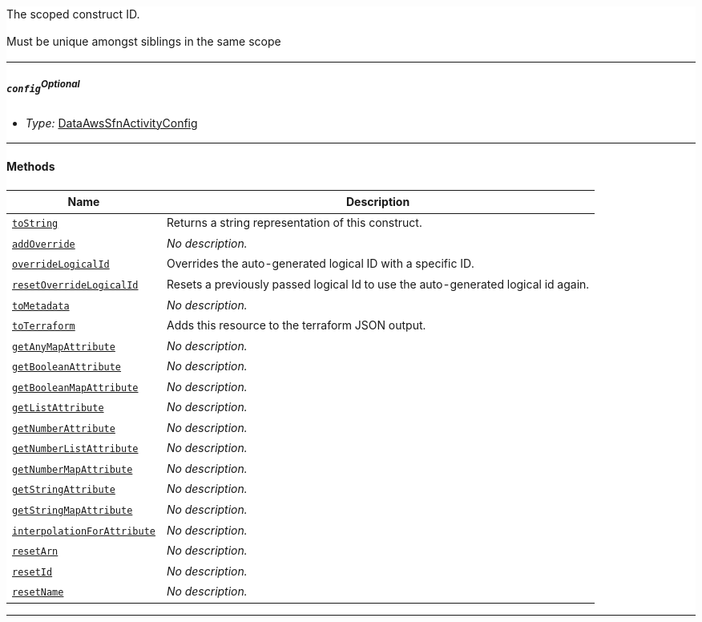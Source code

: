 The scoped construct ID.

Must be unique amongst siblings in the same scope

---

##### `config`<sup>Optional</sup> <a name="config" id="@cdktf/aws-cdk.dataAwsSfnActivity.DataAwsSfnActivity.Initializer.parameter.config"></a>

- *Type:* <a href="#@cdktf/aws-cdk.dataAwsSfnActivity.DataAwsSfnActivityConfig">DataAwsSfnActivityConfig</a>

---

#### Methods <a name="Methods" id="Methods"></a>

| **Name** | **Description** |
| --- | --- |
| <code><a href="#@cdktf/aws-cdk.dataAwsSfnActivity.DataAwsSfnActivity.toString">toString</a></code> | Returns a string representation of this construct. |
| <code><a href="#@cdktf/aws-cdk.dataAwsSfnActivity.DataAwsSfnActivity.addOverride">addOverride</a></code> | *No description.* |
| <code><a href="#@cdktf/aws-cdk.dataAwsSfnActivity.DataAwsSfnActivity.overrideLogicalId">overrideLogicalId</a></code> | Overrides the auto-generated logical ID with a specific ID. |
| <code><a href="#@cdktf/aws-cdk.dataAwsSfnActivity.DataAwsSfnActivity.resetOverrideLogicalId">resetOverrideLogicalId</a></code> | Resets a previously passed logical Id to use the auto-generated logical id again. |
| <code><a href="#@cdktf/aws-cdk.dataAwsSfnActivity.DataAwsSfnActivity.toMetadata">toMetadata</a></code> | *No description.* |
| <code><a href="#@cdktf/aws-cdk.dataAwsSfnActivity.DataAwsSfnActivity.toTerraform">toTerraform</a></code> | Adds this resource to the terraform JSON output. |
| <code><a href="#@cdktf/aws-cdk.dataAwsSfnActivity.DataAwsSfnActivity.getAnyMapAttribute">getAnyMapAttribute</a></code> | *No description.* |
| <code><a href="#@cdktf/aws-cdk.dataAwsSfnActivity.DataAwsSfnActivity.getBooleanAttribute">getBooleanAttribute</a></code> | *No description.* |
| <code><a href="#@cdktf/aws-cdk.dataAwsSfnActivity.DataAwsSfnActivity.getBooleanMapAttribute">getBooleanMapAttribute</a></code> | *No description.* |
| <code><a href="#@cdktf/aws-cdk.dataAwsSfnActivity.DataAwsSfnActivity.getListAttribute">getListAttribute</a></code> | *No description.* |
| <code><a href="#@cdktf/aws-cdk.dataAwsSfnActivity.DataAwsSfnActivity.getNumberAttribute">getNumberAttribute</a></code> | *No description.* |
| <code><a href="#@cdktf/aws-cdk.dataAwsSfnActivity.DataAwsSfnActivity.getNumberListAttribute">getNumberListAttribute</a></code> | *No description.* |
| <code><a href="#@cdktf/aws-cdk.dataAwsSfnActivity.DataAwsSfnActivity.getNumberMapAttribute">getNumberMapAttribute</a></code> | *No description.* |
| <code><a href="#@cdktf/aws-cdk.dataAwsSfnActivity.DataAwsSfnActivity.getStringAttribute">getStringAttribute</a></code> | *No description.* |
| <code><a href="#@cdktf/aws-cdk.dataAwsSfnActivity.DataAwsSfnActivity.getStringMapAttribute">getStringMapAttribute</a></code> | *No description.* |
| <code><a href="#@cdktf/aws-cdk.dataAwsSfnActivity.DataAwsSfnActivity.interpolationForAttribute">interpolationForAttribute</a></code> | *No description.* |
| <code><a href="#@cdktf/aws-cdk.dataAwsSfnActivity.DataAwsSfnActivity.resetArn">resetArn</a></code> | *No description.* |
| <code><a href="#@cdktf/aws-cdk.dataAwsSfnActivity.DataAwsSfnActivity.resetId">resetId</a></code> | *No description.* |
| <code><a href="#@cdktf/aws-cdk.dataAwsSfnActivity.DataAwsSfnActivity.resetName">resetName</a></code> | *No description.* |

---
